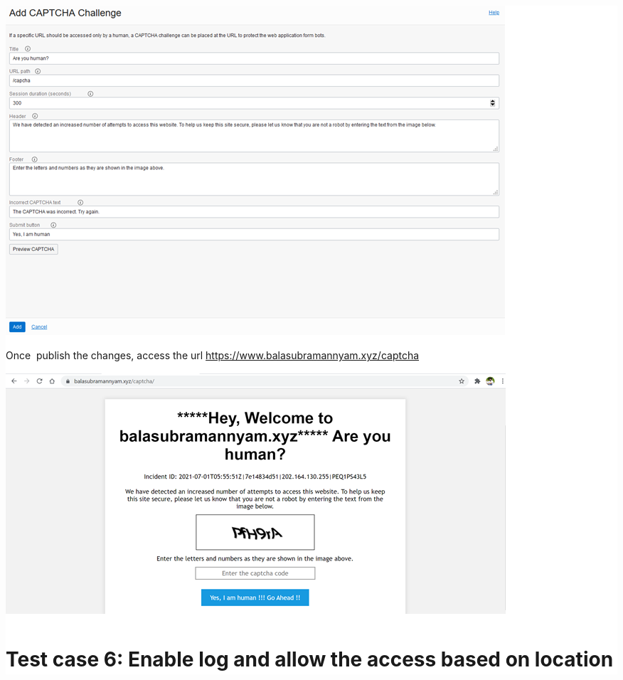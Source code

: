 ![](Screenshots/Aspose.Words.dd163e83-b5cf-4df6-ad5d-2612fc295afb.018.png)



Once  publish the changes, access the url <https://www.balasubramannyam.xyz/captcha>

![](Screenshots/Aspose.Words.dd163e83-b5cf-4df6-ad5d-2612fc295afb.019.png)
# Test case 6: Enable log and allow the access based on location

